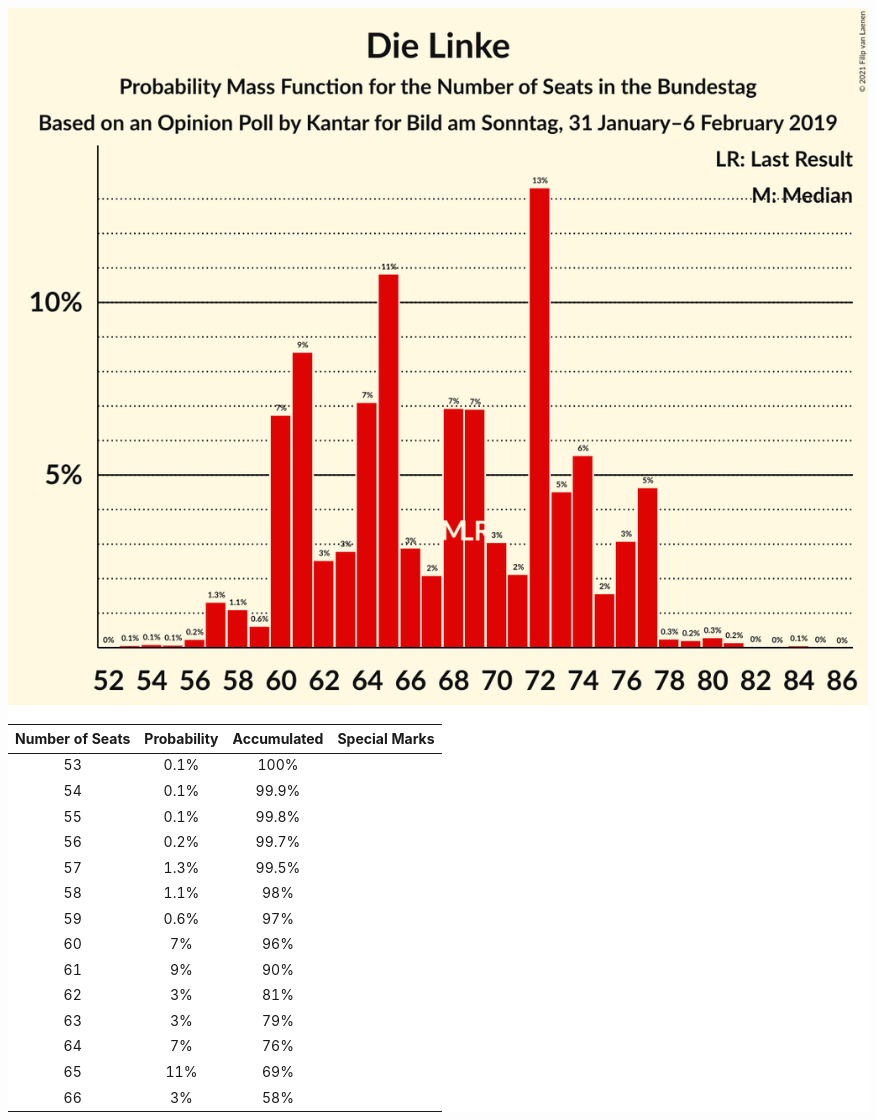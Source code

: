 ![Graph with seats probability mass function not yet produced](2019-02-06-Kantar-seats-pmf-dielinke.png "Seats Probability Mass Function")

| Number of Seats | Probability | Accumulated | Special Marks |
|:---------------:|:-----------:|:-----------:|:-------------:|
| 53 | 0.1% | 100% |  |
| 54 | 0.1% | 99.9% |  |
| 55 | 0.1% | 99.8% |  |
| 56 | 0.2% | 99.7% |  |
| 57 | 1.3% | 99.5% |  |
| 58 | 1.1% | 98% |  |
| 59 | 0.6% | 97% |  |
| 60 | 7% | 96% |  |
| 61 | 9% | 90% |  |
| 62 | 3% | 81% |  |
| 63 | 3% | 79% |  |
| 64 | 7% | 76% |  |
| 65 | 11% | 69% |  |
| 66 | 3% | 58% |  |